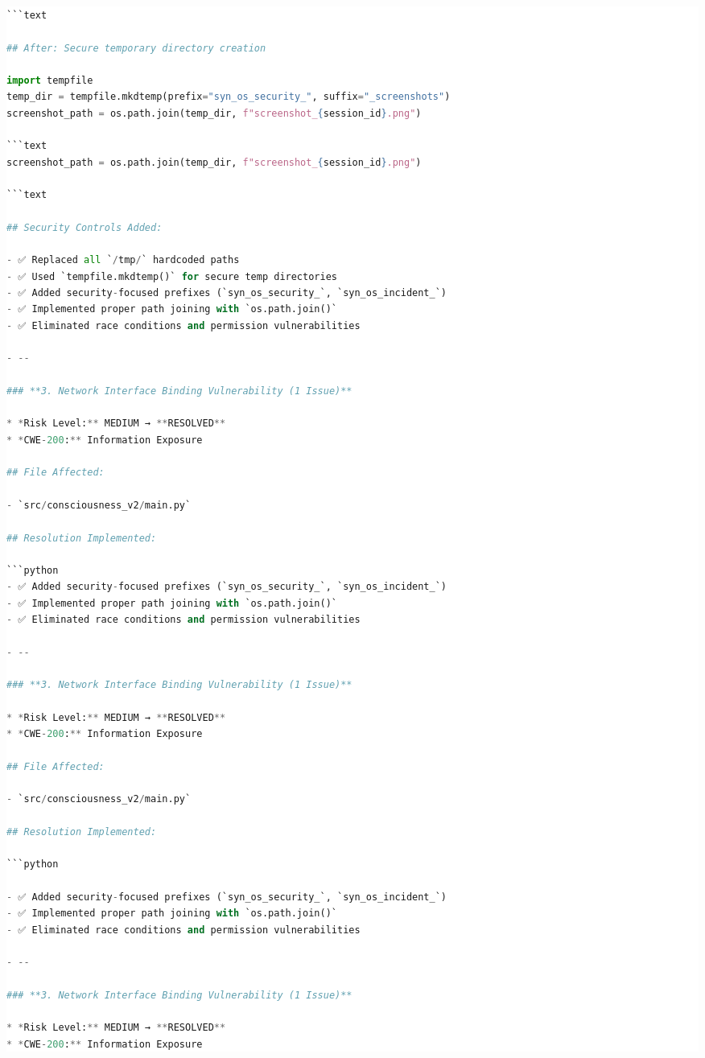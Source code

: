 ```python
```text

## After: Secure temporary directory creation

import tempfile
temp_dir = tempfile.mkdtemp(prefix="syn_os_security_", suffix="_screenshots")
screenshot_path = os.path.join(temp_dir, f"screenshot_{session_id}.png")

```text
screenshot_path = os.path.join(temp_dir, f"screenshot_{session_id}.png")

```text

## Security Controls Added:

- ✅ Replaced all `/tmp/` hardcoded paths
- ✅ Used `tempfile.mkdtemp()` for secure temp directories
- ✅ Added security-focused prefixes (`syn_os_security_`, `syn_os_incident_`)
- ✅ Implemented proper path joining with `os.path.join()`
- ✅ Eliminated race conditions and permission vulnerabilities

- --

### **3. Network Interface Binding Vulnerability (1 Issue)**

* *Risk Level:** MEDIUM → **RESOLVED**
* *CWE-200:** Information Exposure

## File Affected:

- `src/consciousness_v2/main.py`

## Resolution Implemented:

```python
- ✅ Added security-focused prefixes (`syn_os_security_`, `syn_os_incident_`)
- ✅ Implemented proper path joining with `os.path.join()`
- ✅ Eliminated race conditions and permission vulnerabilities

- --

### **3. Network Interface Binding Vulnerability (1 Issue)**

* *Risk Level:** MEDIUM → **RESOLVED**
* *CWE-200:** Information Exposure

## File Affected:

- `src/consciousness_v2/main.py`

## Resolution Implemented:

```python

- ✅ Added security-focused prefixes (`syn_os_security_`, `syn_os_incident_`)
- ✅ Implemented proper path joining with `os.path.join()`
- ✅ Eliminated race conditions and permission vulnerabilities

- --

### **3. Network Interface Binding Vulnerability (1 Issue)**

* *Risk Level:** MEDIUM → **RESOLVED**
* *CWE-200:** Information Exposure
```